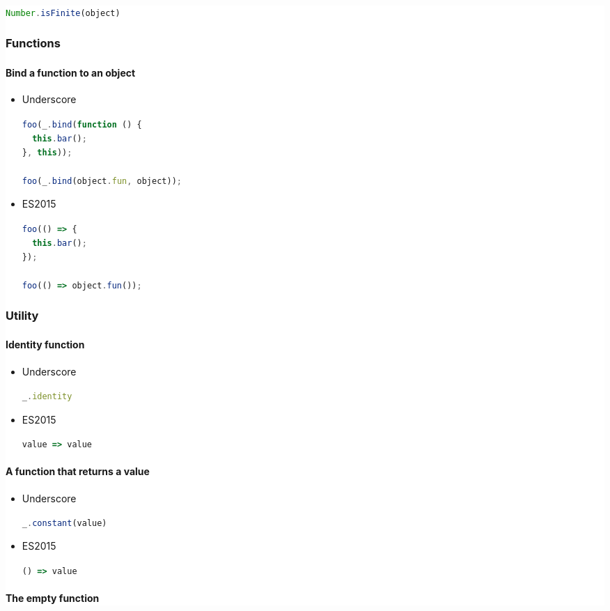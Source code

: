   ```javascript
  Number.isFinite(object)
  ```

### Functions

#### Bind a function to an object

* Underscore

  ```javascript
  foo(_.bind(function () {
    this.bar();
  }, this));

  foo(_.bind(object.fun, object));
  ```

* ES2015

  ```javascript
  foo(() => {
    this.bar();
  });

  foo(() => object.fun());
  ```

### Utility

#### Identity function

* Underscore

  ```javascript
  _.identity
  ```

* ES2015

  ```javascript
  value => value
  ```

#### A function that returns a value

* Underscore

  ```javascript
  _.constant(value)
  ```

* ES2015

  ```javascript
  () => value
  ```

#### The empty function

